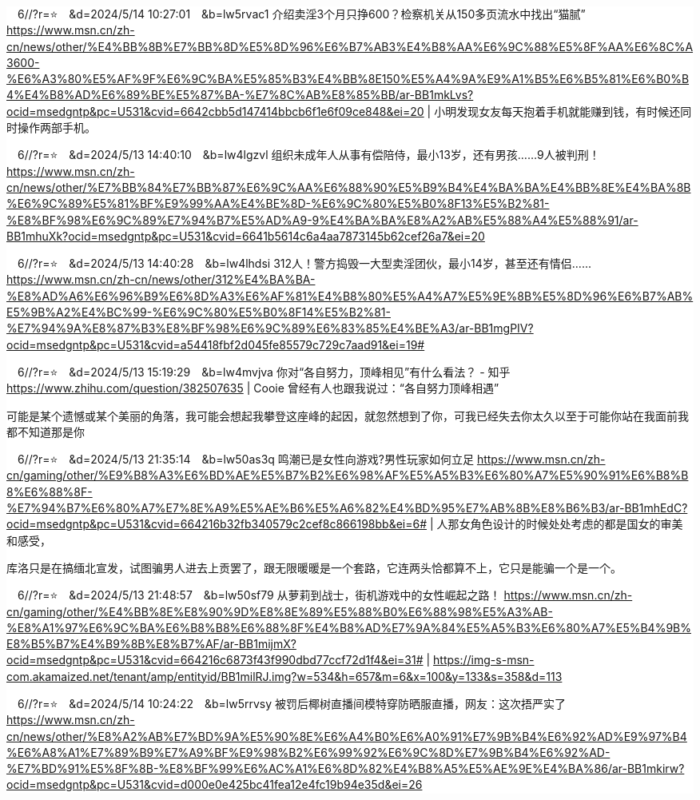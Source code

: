 　6//?r=⭐　&d=2024/5/14 10:27:01　&b=lw5rvac1
介绍卖淫3个月只挣600？检察机关从150多页流水中找出“猫腻”
https://www.msn.cn/zh-cn/news/other/%E4%BB%8B%E7%BB%8D%E5%8D%96%E6%B7%AB3%E4%B8%AA%E6%9C%88%E5%8F%AA%E6%8C%A3600-%E6%A3%80%E5%AF%9F%E6%9C%BA%E5%85%B3%E4%BB%8E150%E5%A4%9A%E9%A1%B5%E6%B5%81%E6%B0%B4%E4%B8%AD%E6%89%BE%E5%87%BA-%E7%8C%AB%E8%85%BB/ar-BB1mkLvs?ocid=msedgntp&pc=U531&cvid=6642cbb5d147414bbcb6f1e6f09ce848&ei=20
|
小明发现女友每天抱着手机就能赚到钱，有时候还同时操作两部手机。

　6//?r=⭐　&d=2024/5/13 14:40:10　&b=lw4lgzvl
组织未成年人从事有偿陪侍，最小13岁，还有男孩……9人被判刑！
https://www.msn.cn/zh-cn/news/other/%E7%BB%84%E7%BB%87%E6%9C%AA%E6%88%90%E5%B9%B4%E4%BA%BA%E4%BB%8E%E4%BA%8B%E6%9C%89%E5%81%BF%E9%99%AA%E4%BE%8D-%E6%9C%80%E5%B0%8F13%E5%B2%81-%E8%BF%98%E6%9C%89%E7%94%B7%E5%AD%A9-9%E4%BA%BA%E8%A2%AB%E5%88%A4%E5%88%91/ar-BB1mhuXk?ocid=msedgntp&pc=U531&cvid=6641b5614c6a4aa7873145b62cef26a7&ei=20

　6//?r=⭐　&d=2024/5/13 14:40:28　&b=lw4lhdsi
312人！警方捣毁一大型卖淫团伙，最小14岁，甚至还有情侣…...
https://www.msn.cn/zh-cn/news/other/312%E4%BA%BA-%E8%AD%A6%E6%96%B9%E6%8D%A3%E6%AF%81%E4%B8%80%E5%A4%A7%E5%9E%8B%E5%8D%96%E6%B7%AB%E5%9B%A2%E4%BC%99-%E6%9C%80%E5%B0%8F14%E5%B2%81-%E7%94%9A%E8%87%B3%E8%BF%98%E6%9C%89%E6%83%85%E4%BE%A3/ar-BB1mgPIV?ocid=msedgntp&pc=U531&cvid=a54418fbf2d045fe85579c729c7aad91&ei=19#

　6//?r=⭐　&d=2024/5/13 15:19:29　&b=lw4mvjva
你对“各自努力，顶峰相见”有什么看法？ - 知乎
https://www.zhihu.com/question/382507635
|
Cooie
曾经有人也跟我说过：“各自努力顶峰相遇”

可能是某个遗憾或某个美丽的角落，我可能会想起我攀登这座峰的起因，就忽然想到了你，可我已经失去你太久以至于可能你站在我面前我都不知道那是你

　6//?r=⭐　&d=2024/5/13 21:35:14　&b=lw50as3q
鸣潮已是女性向游戏?男性玩家如何立足
https://www.msn.cn/zh-cn/gaming/other/%E9%B8%A3%E6%BD%AE%E5%B7%B2%E6%98%AF%E5%A5%B3%E6%80%A7%E5%90%91%E6%B8%B8%E6%88%8F-%E7%94%B7%E6%80%A7%E7%8E%A9%E5%AE%B6%E5%A6%82%E4%BD%95%E7%AB%8B%E8%B6%B3/ar-BB1mhEdC?ocid=msedgntp&pc=U531&cvid=664216b32fb340579c2cef8c866198bb&ei=6#
|
人那女角色设计的时候处处考虑的都是国女的审美和感受，

库洛只是在搞缅北宣发，试图骗男人进去上贡罢了，跟无限暖暖是一个套路，它连两头恰都算不上，它只是能骗一个是一个。

　6//?r=⭐　&d=2024/5/13 21:48:57　&b=lw50sf79
从萝莉到战士，街机游戏中的女性崛起之路！
https://www.msn.cn/zh-cn/gaming/other/%E4%BB%8E%E8%90%9D%E8%8E%89%E5%88%B0%E6%88%98%E5%A3%AB-%E8%A1%97%E6%9C%BA%E6%B8%B8%E6%88%8F%E4%B8%AD%E7%9A%84%E5%A5%B3%E6%80%A7%E5%B4%9B%E8%B5%B7%E4%B9%8B%E8%B7%AF/ar-BB1mijmX?ocid=msedgntp&pc=U531&cvid=664216c6873f43f990dbd77ccf72d1f4&ei=31#
|
https://img-s-msn-com.akamaized.net/tenant/amp/entityid/BB1milRJ.img?w=534&h=657&m=6&x=100&y=133&s=358&d=113

　6//?r=⭐　&d=2024/5/14 10:24:22　&b=lw5rrvsy
被罚后椰树直播间模特穿防晒服直播，网友：这次捂严实了
https://www.msn.cn/zh-cn/news/other/%E8%A2%AB%E7%BD%9A%E5%90%8E%E6%A4%B0%E6%A0%91%E7%9B%B4%E6%92%AD%E9%97%B4%E6%A8%A1%E7%89%B9%E7%A9%BF%E9%98%B2%E6%99%92%E6%9C%8D%E7%9B%B4%E6%92%AD-%E7%BD%91%E5%8F%8B-%E8%BF%99%E6%AC%A1%E6%8D%82%E4%B8%A5%E5%AE%9E%E4%BA%86/ar-BB1mkirw?ocid=msedgntp&pc=U531&cvid=d000e0e425bc41fea12e4fc19b94e35d&ei=26
